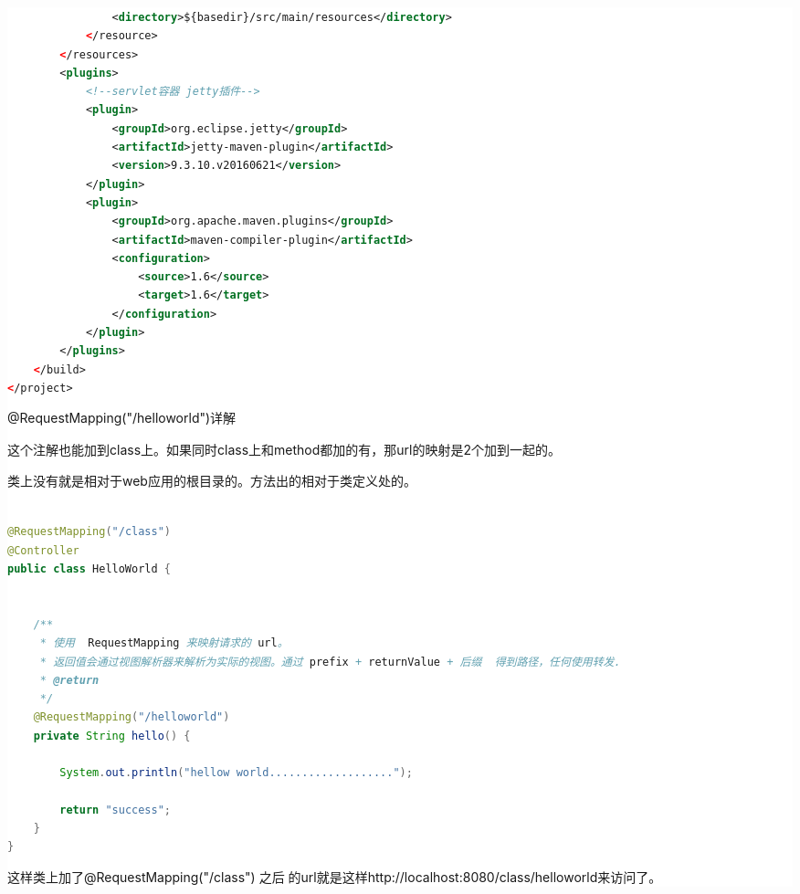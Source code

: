 ```xml
                <directory>${basedir}/src/main/resources</directory>
            </resource>
        </resources>
        <plugins>
            <!--servlet容器 jetty插件-->
            <plugin>
                <groupId>org.eclipse.jetty</groupId>
                <artifactId>jetty-maven-plugin</artifactId>
                <version>9.3.10.v20160621</version>
            </plugin>
            <plugin>
                <groupId>org.apache.maven.plugins</groupId>
                <artifactId>maven-compiler-plugin</artifactId>
                <configuration>
                    <source>1.6</source>
                    <target>1.6</target>
                </configuration>
            </plugin>
        </plugins>
    </build>
</project>


```


@RequestMapping("/helloworld")详解

这个注解也能加到class上。如果同时class上和method都加的有，那url的映射是2个加到一起的。

类上没有就是相对于web应用的根目录的。方法出的相对于类定义处的。

```java

@RequestMapping("/class")
@Controller
public class HelloWorld {


    /**
     * 使用  RequestMapping 来映射请求的 url。
     * 返回值会通过视图解析器来解析为实际的视图。通过 prefix + returnValue + 后缀  得到路径，任何使用转发.
     * @return
     */
    @RequestMapping("/helloworld")
    private String hello() {

        System.out.println("hellow world...................");

        return "success";
    }
}

```
这样类上加了@RequestMapping("/class") 之后 的url就是这样http://localhost:8080/class/helloworld来访问了。
